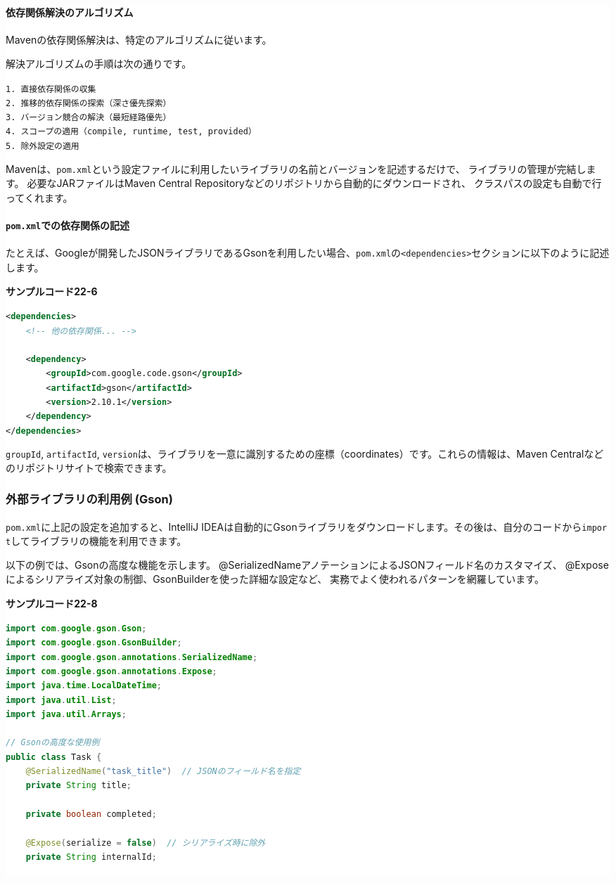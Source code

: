 #### 依存関係解決のアルゴリズム

Mavenの依存関係解決は、特定のアルゴリズムに従います。

解決アルゴリズムの手順は次の通りです。

```
1. 直接依存関係の収集
2. 推移的依存関係の探索（深さ優先探索）
3. バージョン競合の解決（最短経路優先）
4. スコープの適用（compile, runtime, test, provided）
5. 除外設定の適用
```

Mavenは、`pom.xml`という設定ファイルに利用したいライブラリの名前とバージョンを記述するだけで、
ライブラリの管理が完結します。
必要なJARファイルはMaven Central Repositoryなどのリポジトリから自動的にダウンロードされ、
クラスパスの設定も自動で行ってくれます。

#### `pom.xml`での依存関係の記述

たとえば、Googleが開発したJSONライブラリであるGsonを利用したい場合、`pom.xml`の`<dependencies>`セクションに以下のように記述します。

<span class="listing-number">**サンプルコード22-6**</span>

```xml
<dependencies>
    <!-- 他の依存関係... -->

    <dependency>
        <groupId>com.google.code.gson</groupId>
        <artifactId>gson</artifactId>
        <version>2.10.1</version>
    </dependency>
</dependencies>
```
`groupId`, `artifactId`, `version`は、ライブラリを一意に識別するための座標（coordinates）です。これらの情報は、Maven Centralなどのリポジトリサイトで検索できます。

### 外部ライブラリの利用例 (Gson)

`pom.xml`に上記の設定を追加すると、IntelliJ IDEAは自動的にGsonライブラリをダウンロードします。その後は、自分のコードから`import`してライブラリの機能を利用できます。

以下の例では、Gsonの高度な機能を示します。
@SerializedNameアノテーションによるJSONフィールド名のカスタマイズ、
@Exposeによるシリアライズ対象の制御、GsonBuilderを使った詳細な設定など、
実務でよく使われるパターンを網羅しています。

<span class="listing-number">**サンプルコード22-8**</span>

```java
import com.google.gson.Gson;
import com.google.gson.GsonBuilder;
import com.google.gson.annotations.SerializedName;
import com.google.gson.annotations.Expose;
import java.time.LocalDateTime;
import java.util.List;
import java.util.Arrays;

// Gsonの高度な使用例
public class Task {
    @SerializedName("task_title")  // JSONのフィールド名を指定
    private String title;
    
    private boolean completed;
    
    @Expose(serialize = false)  // シリアライズ時に除外
    private String internalId;
    
```